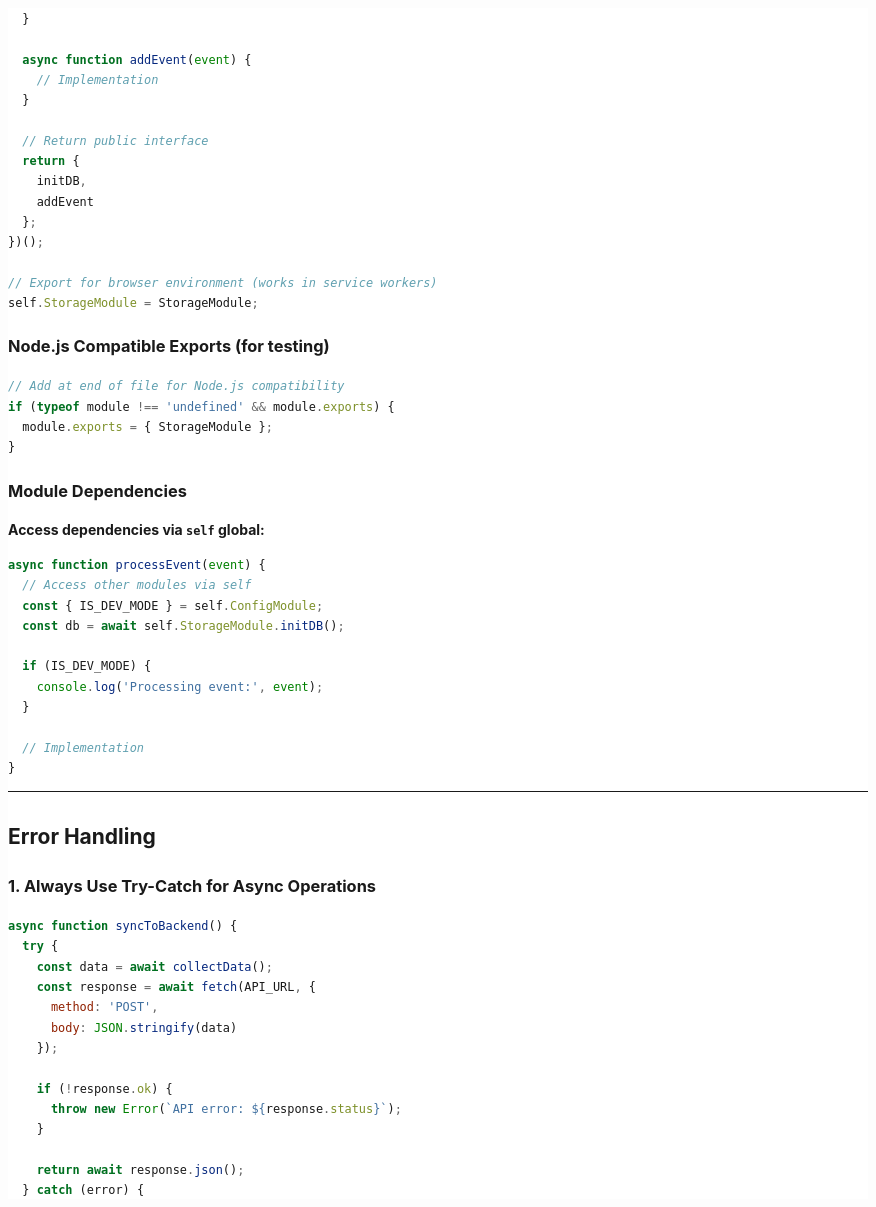 ```javascript
  }

  async function addEvent(event) {
    // Implementation
  }

  // Return public interface
  return {
    initDB,
    addEvent
  };
})();

// Export for browser environment (works in service workers)
self.StorageModule = StorageModule;
```

### Node.js Compatible Exports (for testing)

```javascript
// Add at end of file for Node.js compatibility
if (typeof module !== 'undefined' && module.exports) {
  module.exports = { StorageModule };
}
```

### Module Dependencies

**Access dependencies via `self` global:**

```javascript
async function processEvent(event) {
  // Access other modules via self
  const { IS_DEV_MODE } = self.ConfigModule;
  const db = await self.StorageModule.initDB();

  if (IS_DEV_MODE) {
    console.log('Processing event:', event);
  }

  // Implementation
}
```

---

## Error Handling

### 1. Always Use Try-Catch for Async Operations

```javascript
async function syncToBackend() {
  try {
    const data = await collectData();
    const response = await fetch(API_URL, {
      method: 'POST',
      body: JSON.stringify(data)
    });

    if (!response.ok) {
      throw new Error(`API error: ${response.status}`);
    }

    return await response.json();
  } catch (error) {
```